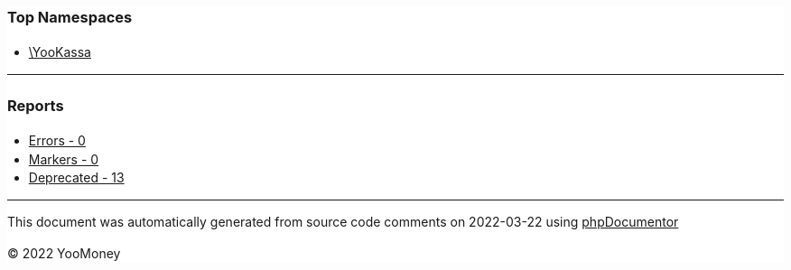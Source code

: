 
### Top Namespaces

* [\YooKassa](../namespaces/yookassa.md)

---

### Reports
* [Errors - 0](../reports/errors.md)
* [Markers - 0](../reports/markers.md)
* [Deprecated - 13](../reports/deprecated.md)

---

This document was automatically generated from source code comments on 2022-03-22 using [phpDocumentor](http://www.phpdoc.org/)

&copy; 2022 YooMoney